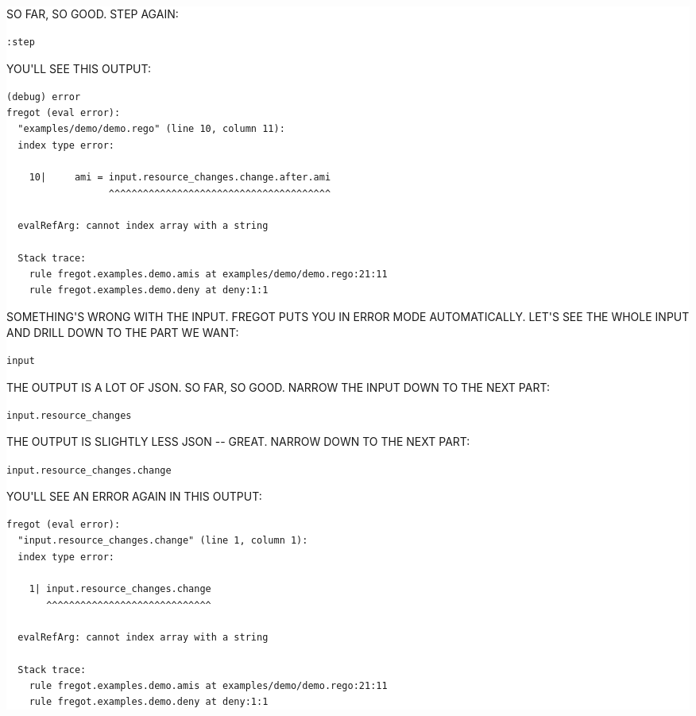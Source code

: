 SO FAR, SO GOOD. STEP AGAIN:

```
:step
```

YOU'LL SEE THIS OUTPUT:

```
(debug) error
fregot (eval error):
  "examples/demo/demo.rego" (line 10, column 11):
  index type error:

    10|     ami = input.resource_changes.change.after.ami
                  ^^^^^^^^^^^^^^^^^^^^^^^^^^^^^^^^^^^^^^^

  evalRefArg: cannot index array with a string

  Stack trace:
    rule fregot.examples.demo.amis at examples/demo/demo.rego:21:11
    rule fregot.examples.demo.deny at deny:1:1
```

SOMETHING'S WRONG WITH THE INPUT. FREGOT PUTS YOU IN ERROR MODE AUTOMATICALLY. LET'S SEE THE WHOLE INPUT AND DRILL DOWN TO THE PART WE WANT:

```
input
```

THE OUTPUT IS A LOT OF JSON. SO FAR, SO GOOD. NARROW THE INPUT DOWN TO THE NEXT PART:

```
input.resource_changes
```

THE OUTPUT IS SLIGHTLY LESS JSON -- GREAT. NARROW DOWN TO THE NEXT PART:

```
input.resource_changes.change
```

YOU'LL SEE AN ERROR AGAIN IN THIS OUTPUT:

```
fregot (eval error):
  "input.resource_changes.change" (line 1, column 1):
  index type error:

    1| input.resource_changes.change
       ^^^^^^^^^^^^^^^^^^^^^^^^^^^^^

  evalRefArg: cannot index array with a string

  Stack trace:
    rule fregot.examples.demo.amis at examples/demo/demo.rego:21:11
    rule fregot.examples.demo.deny at deny:1:1
```
